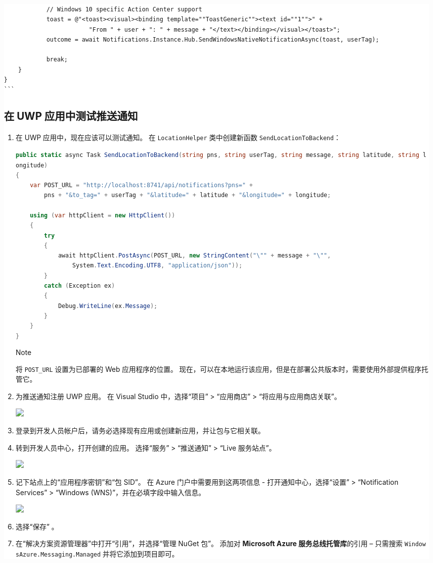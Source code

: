                 // Windows 10 specific Action Center support
                toast = @"<toast><visual><binding template=""ToastGeneric""><text id=""1"">" +
                            "From " + user + ": " + message + "</text></binding></visual></toast>";
                outcome = await Notifications.Instance.Hub.SendWindowsNativeNotificationAsync(toast, userTag);

                break;
        }
    }
    ```

## <a name="test-push-notifications-in-the-uwp-app"></a>在 UWP 应用中测试推送通知

1. 在 UWP 应用中，现在应该可以测试通知。 在 `LocationHelper` 类中创建新函数 `SendLocationToBackend`：

    ```csharp
    public static async Task SendLocationToBackend(string pns, string userTag, string message, string latitude, string longitude)
    {
        var POST_URL = "http://localhost:8741/api/notifications?pns=" +
            pns + "&to_tag=" + userTag + "&latitude=" + latitude + "&longitude=" + longitude;

        using (var httpClient = new HttpClient())
        {
            try
            {
                await httpClient.PostAsync(POST_URL, new StringContent("\"" + message + "\"",
                    System.Text.Encoding.UTF8, "application/json"));
            }
            catch (Exception ex)
            {
                Debug.WriteLine(ex.Message);
            }
        }
    }
    ```

    > [!NOTE]
    > 将 `POST_URL` 设置为已部署的 Web 应用程序的位置。 现在，可以在本地运行该应用，但是在部署公共版本时，需要使用外部提供程序托管它。
2. 为推送通知注册 UWP 应用。 在 Visual Studio 中，选择“项目” > “应用商店” > “将应用与应用商店关联”。   

    ![](./media/notification-hubs-geofence/vs-associate-with-store.png)
3. 登录到开发人员帐户后，请务必选择现有应用或创建新应用，并让包与它相关联。
4. 转到开发人员中心，打开创建的应用。 选择“服务” > “推送通知” > “Live 服务站点”。   

    ![](./media/notification-hubs-geofence/ms-live-services.png)
5. 记下站点上的“应用程序密钥”和“包 SID”。   在 Azure 门户中需要用到这两项信息 - 打开通知中心，选择“设置” > “Notification Services” > “Windows (WNS)”，并在必填字段中输入信息。   

    ![](./media/notification-hubs-geofence/notification-hubs-wns.png)
6. 选择“保存”  。
7. 在“解决方案资源管理器”中打开“引用”，并选择“管理 NuGet 包”。    添加对 **Microsoft Azure 服务总线托管库**的引用 – 只需搜索 `WindowsAzure.Messaging.Managed` 并将它添加到项目即可。
